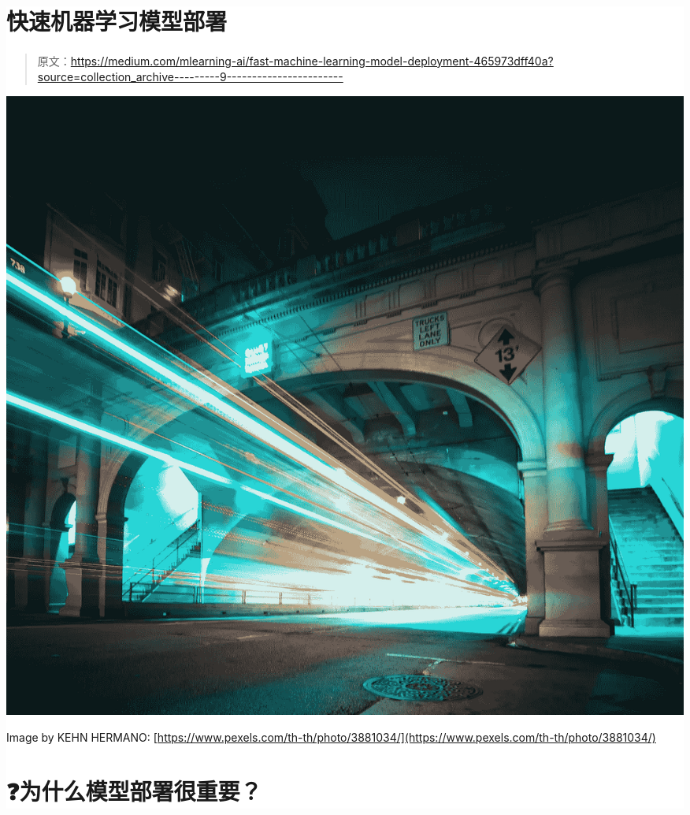 # 快速机器学习模型部署

> 原文：<https://medium.com/mlearning-ai/fast-machine-learning-model-deployment-465973dff40a?source=collection_archive---------9----------------------->

![](img/213e801fadeb4cb73c4bc4284bd725a4.png)

Image by KEHN HERMANO: [https://www.pexels.com/th-th/photo/3881034/](https://www.pexels.com/th-th/photo/3881034/)

# ❓为什么模型部署很重要？
